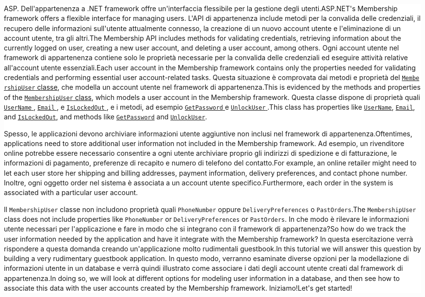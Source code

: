 <span data-ttu-id="a023b-110">ASP. Dell'appartenenza a .NET framework offre un'interfaccia flessibile per la gestione degli utenti.</span><span class="sxs-lookup"><span data-stu-id="a023b-110">ASP.NET's Membership framework offers a flexible interface for managing users.</span></span> <span data-ttu-id="a023b-111">L'API di appartenenza include metodi per la convalida delle credenziali, il recupero delle informazioni sull'utente attualmente connesso, la creazione di un nuovo account utente e l'eliminazione di un account utente, tra gli altri.</span><span class="sxs-lookup"><span data-stu-id="a023b-111">The Membership API includes methods for validating credentials, retrieving information about the currently logged on user, creating a new user account, and deleting a user account, among others.</span></span> <span data-ttu-id="a023b-112">Ogni account utente nel framework di appartenenza contiene solo le proprietà necessarie per la convalida delle credenziali ed eseguire attività relative all'account utente essenziali.</span><span class="sxs-lookup"><span data-stu-id="a023b-112">Each user account in the Membership framework contains only the properties needed for validating credentials and performing essential user account-related tasks.</span></span> <span data-ttu-id="a023b-113">Questa situazione è comprovata dai metodi e proprietà del [ `MembershipUser` classe](https://msdn.microsoft.com/library/system.web.security.membershipuser.aspx), che modella un account utente nel framework di appartenenza.</span><span class="sxs-lookup"><span data-stu-id="a023b-113">This is evidenced by the methods and properties of the [`MembershipUser` class](https://msdn.microsoft.com/library/system.web.security.membershipuser.aspx), which models a user account in the Membership framework.</span></span> <span data-ttu-id="a023b-114">Questa classe dispone di proprietà quali [ `UserName` ](https://msdn.microsoft.com/library/system.web.security.membershipuser.username.aspx), [ `Email` ](https://msdn.microsoft.com/library/system.web.security.membershipuser.email.aspx), e [ `IsLockedOut` ](https://msdn.microsoft.com/library/system.web.security.membershipuser.islockedout.aspx), e i metodi, ad esempio [ `GetPassword` ](https://msdn.microsoft.com/library/system.web.security.membershipuser.getpassword.aspx) e [ `UnlockUser` ](https://msdn.microsoft.com/library/system.web.security.membershipuser.unlockuser.aspx).</span><span class="sxs-lookup"><span data-stu-id="a023b-114">This class has properties like [`UserName`](https://msdn.microsoft.com/library/system.web.security.membershipuser.username.aspx), [`Email`](https://msdn.microsoft.com/library/system.web.security.membershipuser.email.aspx), and [`IsLockedOut`](https://msdn.microsoft.com/library/system.web.security.membershipuser.islockedout.aspx), and methods like [`GetPassword`](https://msdn.microsoft.com/library/system.web.security.membershipuser.getpassword.aspx) and [`UnlockUser`](https://msdn.microsoft.com/library/system.web.security.membershipuser.unlockuser.aspx).</span></span>

<span data-ttu-id="a023b-115">Spesso, le applicazioni devono archiviare informazioni utente aggiuntive non inclusi nel framework di appartenenza.</span><span class="sxs-lookup"><span data-stu-id="a023b-115">Oftentimes, applications need to store additional user information not included in the Membership framework.</span></span> <span data-ttu-id="a023b-116">Ad esempio, un rivenditore online potrebbe essere necessario consentire a ogni utente archiviare proprio gli indirizzi di spedizione e di fatturazione, le informazioni di pagamento, preferenze di recapito e numero di telefono del contatto.</span><span class="sxs-lookup"><span data-stu-id="a023b-116">For example, an online retailer might need to let each user store her shipping and billing addresses, payment information, delivery preferences, and contact phone number.</span></span> <span data-ttu-id="a023b-117">Inoltre, ogni oggetto order nel sistema è associata a un account utente specifico.</span><span class="sxs-lookup"><span data-stu-id="a023b-117">Furthermore, each order in the system is associated with a particular user account.</span></span>

<span data-ttu-id="a023b-118">Il `MembershipUser` classe non includono proprietà quali `PhoneNumber` oppure `DeliveryPreferences` o `PastOrders`.</span><span class="sxs-lookup"><span data-stu-id="a023b-118">The `MembershipUser` class does not include properties like `PhoneNumber` or `DeliveryPreferences` or `PastOrders`.</span></span> <span data-ttu-id="a023b-119">In che modo è rilevare le informazioni utente necessari per l'applicazione e fare in modo che si integrano con il framework di appartenenza?</span><span class="sxs-lookup"><span data-stu-id="a023b-119">So how do we track the user information needed by the application and have it integrate with the Membership framework?</span></span> <span data-ttu-id="a023b-120">In questa esercitazione verrà rispondere a questa domanda creando un'applicazione molto rudimentali guestbook.</span><span class="sxs-lookup"><span data-stu-id="a023b-120">In this tutorial we will answer this question by building a very rudimentary guestbook application.</span></span> <span data-ttu-id="a023b-121">In questo modo, verranno esaminate diverse opzioni per la modellazione di informazioni utente in un database e verrà quindi illustrato come associare i dati degli account utente creati dal framework di appartenenza.</span><span class="sxs-lookup"><span data-stu-id="a023b-121">In doing so, we will look at different options for modeling user information in a database, and then see how to associate this data with the user accounts created by the Membership framework.</span></span> <span data-ttu-id="a023b-122">Iniziamo!</span><span class="sxs-lookup"><span data-stu-id="a023b-122">Let's get started!</span></span>
